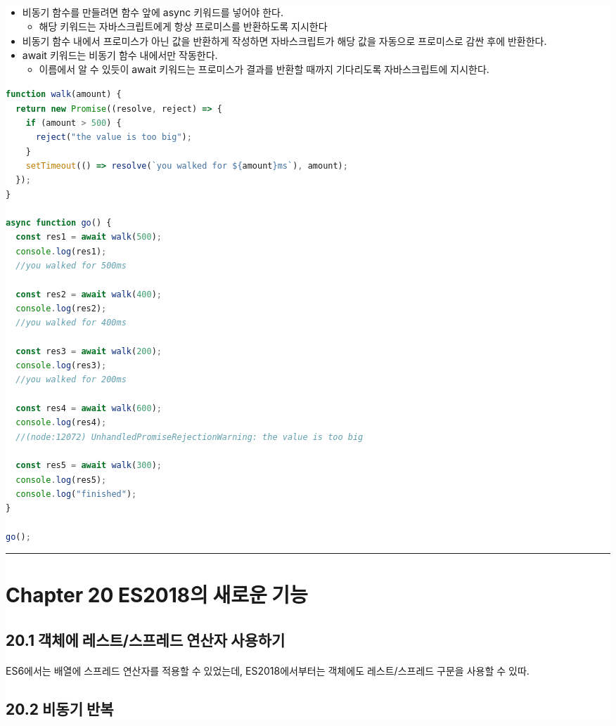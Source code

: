 - 비동기 함수를 만들려면 함수 앞에 async 키워드를 넣어야 한다.
    - 해당 키워드는 자바스크립트에게 항상 프로미스를 반환하도록 지시한다
- 비동기 함수 내에서 프로미스가 아닌 값을 반환하게 작성하면 자바스크립트가 해당 값을 자동으로 프로미스로 감싼 후에 반환한다.
- await 키워드는 비동기 함수 내에서만 작동한다.
    - 이름에서 알 수 있듯이 await 키워드는 프로미스가 결과를 반환할 때까지 기다리도록 자바스크립트에 지시한다.

```jsx
function walk(amount) {
  return new Promise((resolve, reject) => {
    if (amount > 500) {
      reject("the value is too big");
    }
    setTimeout(() => resolve(`you walked for ${amount}ms`), amount);
  });
}

async function go() {
  const res1 = await walk(500);
  console.log(res1);
  //you walked for 500ms

  const res2 = await walk(400);
  console.log(res2);
  //you walked for 400ms

  const res3 = await walk(200);
  console.log(res3);
  //you walked for 200ms

  const res4 = await walk(600);
  console.log(res4);
  //(node:12072) UnhandledPromiseRejectionWarning: the value is too big

  const res5 = await walk(300);
  console.log(res5);
  console.log("finished");
}

go();
```

---

# Chapter 20 ES2018의 새로운 기능

## 20.1 객체에 레스트/스프레드 연산자 사용하기

ES6에서는 배열에 스프레드 연산자를 적용할 수 있었는데, ES2018에서부터는 객체에도 레스트/스프레드 구문을 사용할 수 있따. 

## 20.2 비동기 반복
